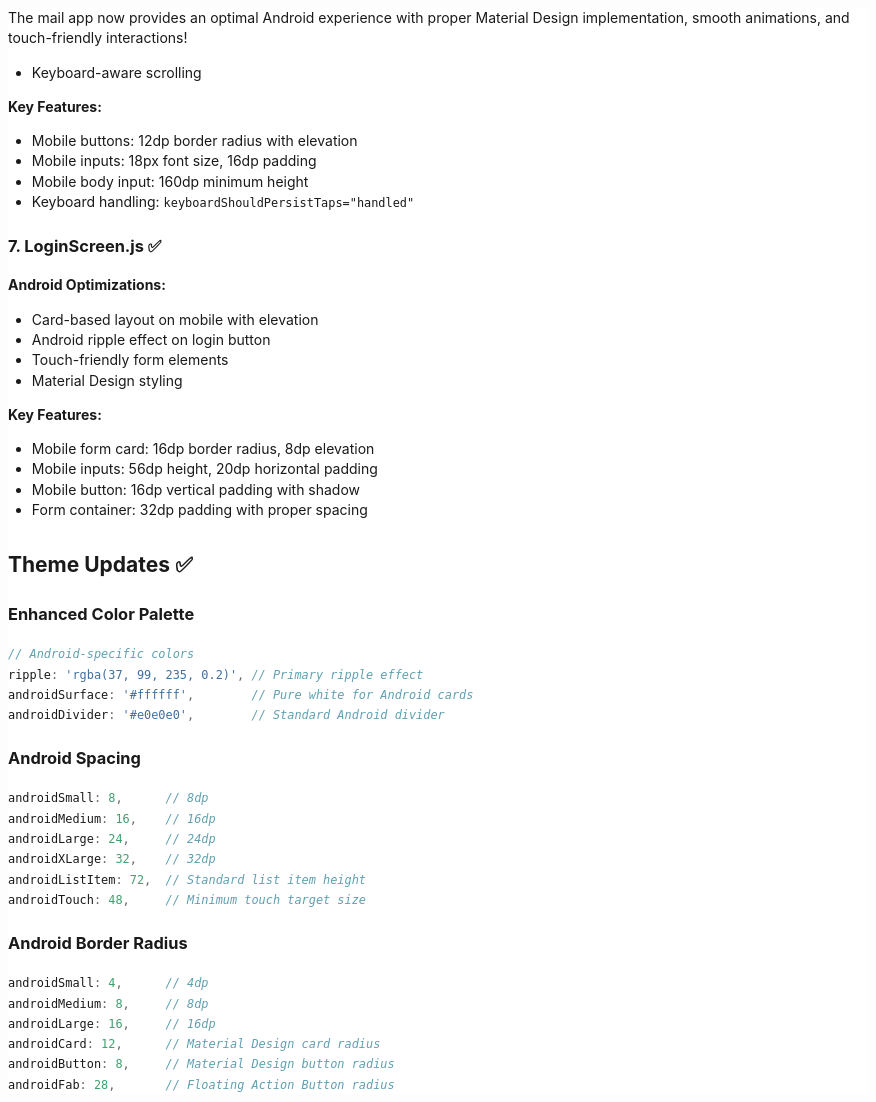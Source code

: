 The mail app now provides an optimal Android experience with proper Material Design implementation, smooth animations, and touch-friendly interactions!
- Keyboard-aware scrolling

**Key Features:**
- Mobile buttons: 12dp border radius with elevation
- Mobile inputs: 18px font size, 16dp padding
- Mobile body input: 160dp minimum height
- Keyboard handling: `keyboardShouldPersistTaps="handled"`

### 7. LoginScreen.js ✅
**Android Optimizations:**
- Card-based layout on mobile with elevation
- Android ripple effect on login button
- Touch-friendly form elements
- Material Design styling

**Key Features:**
- Mobile form card: 16dp border radius, 8dp elevation
- Mobile inputs: 56dp height, 20dp horizontal padding
- Mobile button: 16dp vertical padding with shadow
- Form container: 32dp padding with proper spacing

## Theme Updates ✅

### Enhanced Color Palette
```javascript
// Android-specific colors
ripple: 'rgba(37, 99, 235, 0.2)', // Primary ripple effect
androidSurface: '#ffffff',        // Pure white for Android cards
androidDivider: '#e0e0e0',        // Standard Android divider
```

### Android Spacing
```javascript
androidSmall: 8,      // 8dp
androidMedium: 16,    // 16dp
androidLarge: 24,     // 24dp
androidXLarge: 32,    // 32dp
androidListItem: 72,  // Standard list item height
androidTouch: 48,     // Minimum touch target size
```

### Android Border Radius
```javascript
androidSmall: 4,      // 4dp
androidMedium: 8,     // 8dp
androidLarge: 16,     // 16dp
androidCard: 12,      // Material Design card radius
androidButton: 8,     // Material Design button radius
androidFab: 28,       // Floating Action Button radius
```
